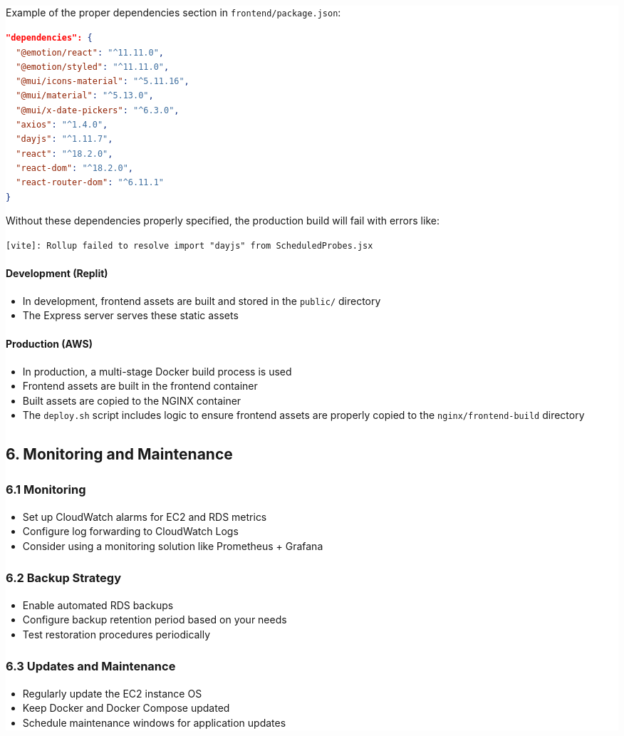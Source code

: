 Example of the proper dependencies section in `frontend/package.json`:

```json
"dependencies": {
  "@emotion/react": "^11.11.0",
  "@emotion/styled": "^11.11.0",
  "@mui/icons-material": "^5.11.16",
  "@mui/material": "^5.13.0",
  "@mui/x-date-pickers": "^6.3.0",
  "axios": "^1.4.0",
  "dayjs": "^1.11.7",
  "react": "^18.2.0",
  "react-dom": "^18.2.0",
  "react-router-dom": "^6.11.1"
}
```

Without these dependencies properly specified, the production build will fail with errors like:

```
[vite]: Rollup failed to resolve import "dayjs" from ScheduledProbes.jsx
```

#### Development (Replit)
- In development, frontend assets are built and stored in the `public/` directory
- The Express server serves these static assets

#### Production (AWS)
- In production, a multi-stage Docker build process is used
- Frontend assets are built in the frontend container
- Built assets are copied to the NGINX container
- The `deploy.sh` script includes logic to ensure frontend assets are properly copied to the `nginx/frontend-build` directory

## 6. Monitoring and Maintenance

### 6.1 Monitoring

- Set up CloudWatch alarms for EC2 and RDS metrics
- Configure log forwarding to CloudWatch Logs
- Consider using a monitoring solution like Prometheus + Grafana

### 6.2 Backup Strategy

- Enable automated RDS backups
- Configure backup retention period based on your needs
- Test restoration procedures periodically

### 6.3 Updates and Maintenance

- Regularly update the EC2 instance OS
- Keep Docker and Docker Compose updated
- Schedule maintenance windows for application updates
